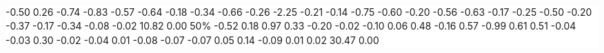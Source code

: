 <td align="right">-0.50</td>
<td align="right">0.26</td>
<td align="right">-0.74</td>
<td align="right">-0.83</td>
<td align="right">-0.57</td>
<td align="right">-0.64</td>
<td align="right">-0.18</td>
<td align="right">-0.34</td>
<td align="right">-0.66</td>
<td align="right">-0.26</td>
<td align="right">-2.25</td>
<td align="right">-0.21</td>
<td align="right">-0.14</td>
<td align="right">-0.75</td>
<td align="right">-0.60</td>
<td align="right">-0.20</td>
<td align="right">-0.56</td>
<td align="right">-0.63</td>
<td align="right">-0.17</td>
<td align="right">-0.25</td>
<td align="right">-0.50</td>
<td align="right">-0.20</td>
<td align="right">-0.37</td>
<td align="right">-0.17</td>
<td align="right">-0.34</td>
<td align="right">-0.08</td>
<td align="right">-0.02</td>
<td align="right">10.82</td>
<td align="right">0.00</td>
</tr>
<tr>
<td align="left">50%</td>
<td align="right">-0.52</td>
<td align="right">0.18</td>
<td align="right">0.97</td>
<td align="right">0.33</td>
<td align="right">-0.20</td>
<td align="right">-0.02</td>
<td align="right">-0.10</td>
<td align="right">0.06</td>
<td align="right">0.48</td>
<td align="right">-0.16</td>
<td align="right">0.57</td>
<td align="right">-0.99</td>
<td align="right">0.61</td>
<td align="right">0.51</td>
<td align="right">-0.04</td>
<td align="right">-0.03</td>
<td align="right">0.30</td>
<td align="right">-0.02</td>
<td align="right">-0.04</td>
<td align="right">0.01</td>
<td align="right">-0.08</td>
<td align="right">-0.07</td>
<td align="right">-0.07</td>
<td align="right">0.05</td>
<td align="right">0.14</td>
<td align="right">-0.09</td>
<td align="right">0.01</td>
<td align="right">0.02</td>
<td align="right">30.47</td>
<td align="right">0.00</td>
</tr>
<tr>
